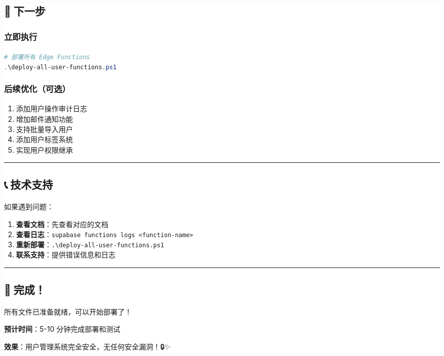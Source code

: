 
## 🎯 下一步

### 立即执行
```powershell
# 部署所有 Edge Functions
.\deploy-all-user-functions.ps1
```

### 后续优化（可选）
1. 添加用户操作审计日志
2. 增加邮件通知功能
3. 支持批量导入用户
4. 添加用户标签系统
5. 实现用户权限继承

---

## 📞 技术支持

如果遇到问题：

1. **查看文档**：先查看对应的文档
2. **查看日志**：`supabase functions logs <function-name>`
3. **重新部署**：`.\deploy-all-user-functions.ps1`
4. **联系支持**：提供错误信息和日志

---

## 🎉 完成！

所有文件已准备就绪，可以开始部署了！

**预计时间**：5-10 分钟完成部署和测试

**效果**：用户管理系统完全安全，无任何安全漏洞！🔒✨

